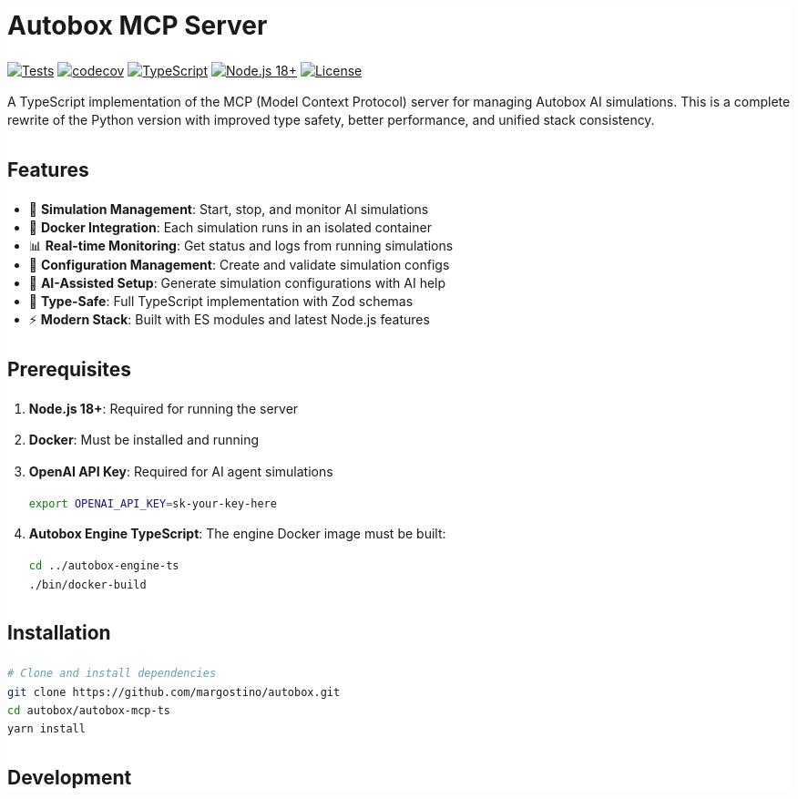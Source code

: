# Autobox MCP Server

[![Tests](https://github.com/Autobox-AI/autobox-mcp/actions/workflows/tests.yml/badge.svg?branch=main)](https://github.com/Autobox-AI/autobox-mcp/actions/workflows/tests.yml)
[![codecov](https://codecov.io/gh/Autobox-AI/autobox-mcp/branch/main/graph/badge.svg)](https://codecov.io/gh/Autobox-AI/autobox-mcp)
[![TypeScript](https://img.shields.io/badge/TypeScript-5.7-blue.svg)](https://www.typescriptlang.org/)
[![Node.js 18+](https://img.shields.io/badge/node-18+-green.svg)](https://nodejs.org/)
[![License](https://img.shields.io/badge/license-Apache%202.0-blue.svg)](LICENSE)

A TypeScript implementation of the MCP (Model Context Protocol) server for managing Autobox AI simulations. This is a complete rewrite of the Python version with improved type safety, better performance, and unified stack consistency.

## Features

- 🚀 **Simulation Management**: Start, stop, and monitor AI simulations
- 🐳 **Docker Integration**: Each simulation runs in an isolated container
- 📊 **Real-time Monitoring**: Get status and logs from running simulations
- 🎯 **Configuration Management**: Create and validate simulation configs
- 🤖 **AI-Assisted Setup**: Generate simulation configurations with AI help
- 📝 **Type-Safe**: Full TypeScript implementation with Zod schemas
- ⚡ **Modern Stack**: Built with ES modules and latest Node.js features

## Prerequisites

1. **Node.js 18+**: Required for running the server
2. **Docker**: Must be installed and running
3. **OpenAI API Key**: Required for AI agent simulations

   ```bash
   export OPENAI_API_KEY=sk-your-key-here
   ```

4. **Autobox Engine TypeScript**: The engine Docker image must be built:

   ```bash
   cd ../autobox-engine-ts
   ./bin/docker-build
   ```

## Installation

```bash
# Clone and install dependencies
git clone https://github.com/margostino/autobox.git
cd autobox/autobox-mcp-ts
yarn install
```

## Development

